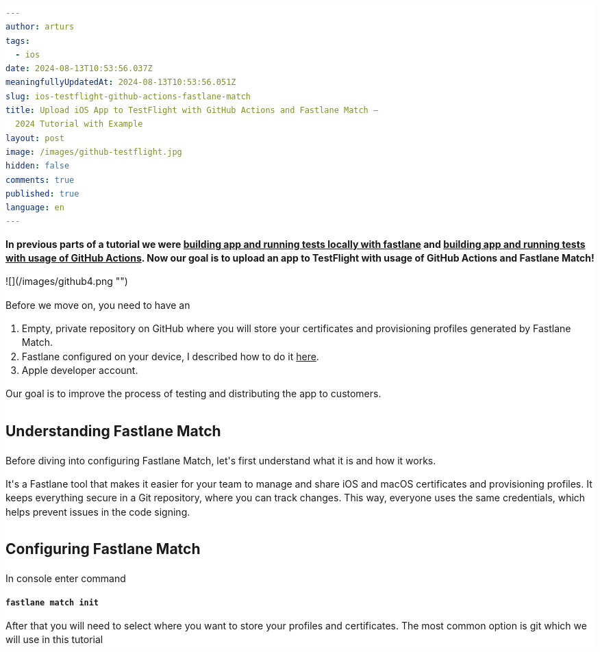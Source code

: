 ```yaml
---
author: arturs
tags:
  - ios
date: 2024-08-13T10:53:56.037Z
meaningfullyUpdatedAt: 2024-08-13T10:53:56.051Z
slug: ios-testflight-github-actions-fastlane-match
title: Upload iOS App to TestFlight with GitHub Actions and Fastlane Match –
  2024 Tutorial with Example
layout: post
image: /images/github-testflight.jpg
hidden: false
comments: true
published: true
language: en
---
```

**In previous parts of a tutorial we were [building app and running tests locally with fastlane](https://brightinventions.pl/blog/building-running-ios-app-test-locally-fastlane/) and [building app and running tests with usage of GitHub Actions](https://brightinventions.pl/blog/ios-build-run-tests-github-actions/). Now our goal is to upload an app to TestFlight with usage of GitHub Actions and Fastlane Match!**

<div className="image">![](/images/github4.png "")</div>

Before we move on, you need to have an

1. Empty, private repository on GitHub where you will store your certificates and provisioning profiles generated by Fastlane Match.  
2. Fastlane configured on your device, I described how to do it [here](https://brightinventions.pl/blog/building-running-ios-app-test-locally-fastlane/).
3. Apple developer account.

Our goal is to improve the process of testing and distributing the app to customers.

## **Understanding Fastlane Match**

Before diving into configuring Fastlane Match, let's first understand what it is and how it works.

It's a Fastlane tool that makes it easier for your team to manage and share iOS and macOS certificates and provisioning profiles. It keeps everything secure in a Git repository, where you can track changes. This way, everyone uses the same credentials, which helps prevent issues in the code signing.

## **Configuring Fastlane Match**

In console enter command

**`fastlane match init`**

After that you will need to select where you want to store your profiles and certificates. The most common option is git which we will use in this tutorial
